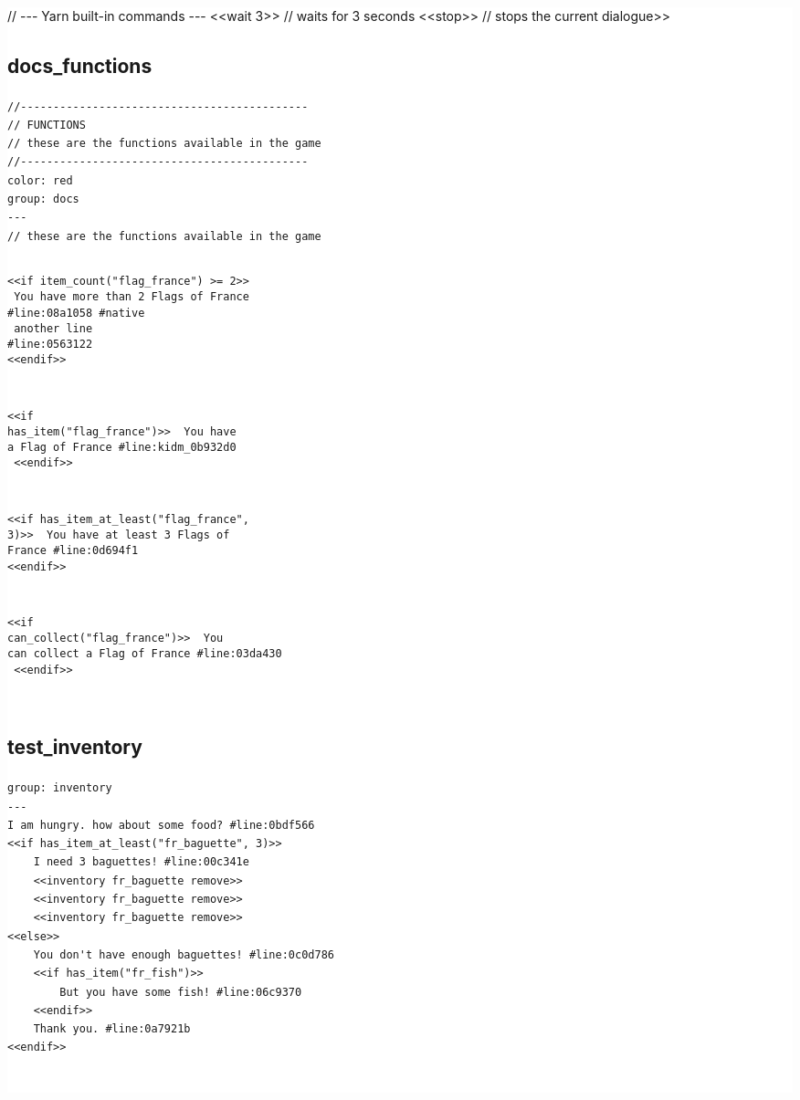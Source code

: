 <span class="yarn-comment">// --- Yarn built-in commands ---</span>
<span class="yarn-cmd">&lt;&lt;wait 3&gt;&gt;</span> // waits for 3 seconds
<span class="yarn-cmd">&lt;&lt;stop&gt;&gt;</span> // stops the current dialogue&gt;&gt;


</code></pre></div>

<a id="ys-node-docs-functions"></a>
## docs_functions

<div class="yarn-node" data-title="docs_functions"><pre class="yarn-code" style="--node-color:red"><code><span class="yarn-header-dim">//--------------------------------------------</span>
<span class="yarn-header-dim">// FUNCTIONS</span>
<span class="yarn-header-dim">// these are the functions available in the game</span>
<span class="yarn-header-dim">//--------------------------------------------</span>
<span class="yarn-header-dim">color: red</span>
<span class="yarn-header-dim">group: docs</span>
<span class="yarn-header-dim">---</span>
<span class="yarn-comment">// these are the functions available in the game</span>

&lt;&lt;if item_count("flag_france") &gt;= 2&gt;&gt;
<span class="yarn-line">    You have more than 2 Flags of France <span class="yarn-meta">#line:08a1058 #native</span></span>
<span class="yarn-line">    another line <span class="yarn-meta">#line:0563122 </span></span>
<span class="yarn-cmd">&lt;&lt;endif&gt;&gt;</span>

<span class="yarn-cmd">&lt;&lt;if has_item("flag_france")&gt;&gt;</span>
<span class="yarn-line">    You have a Flag of France <span class="yarn-meta">#line:kidm_0b932d0 </span></span>
<span class="yarn-cmd">&lt;&lt;endif&gt;&gt;</span>

<span class="yarn-cmd">&lt;&lt;if has_item_at_least("flag_france", 3)&gt;&gt;</span>
<span class="yarn-line">    You have at least 3 Flags of France <span class="yarn-meta">#line:0d694f1 </span></span>
<span class="yarn-cmd">&lt;&lt;endif&gt;&gt;</span>

<span class="yarn-cmd">&lt;&lt;if can_collect("flag_france")&gt;&gt;</span>
<span class="yarn-line">    You can collect a Flag of France <span class="yarn-meta">#line:03da430 </span></span>
<span class="yarn-cmd">&lt;&lt;endif&gt;&gt;</span>


</code></pre></div>

<a id="ys-node-test-inventory"></a>
## test_inventory

<div class="yarn-node" data-title="test_inventory"><pre class="yarn-code"><code><span class="yarn-header-dim">group: inventory</span>
<span class="yarn-header-dim">---</span>
<span class="yarn-line">I am hungry. how about some food? <span class="yarn-meta">#line:0bdf566 </span></span>
<span class="yarn-cmd">&lt;&lt;if has_item_at_least("fr_baguette", 3)&gt;&gt;</span>
<span class="yarn-line">    I need 3 baguettes! <span class="yarn-meta">#line:00c341e </span></span>
    <span class="yarn-cmd">&lt;&lt;inventory fr_baguette remove&gt;&gt;</span>
    <span class="yarn-cmd">&lt;&lt;inventory fr_baguette remove&gt;&gt;</span>
    <span class="yarn-cmd">&lt;&lt;inventory fr_baguette remove&gt;&gt;</span>
<span class="yarn-cmd">&lt;&lt;else&gt;&gt;</span>
<span class="yarn-line">    You don't have enough baguettes! <span class="yarn-meta">#line:0c0d786 </span></span>
    <span class="yarn-cmd">&lt;&lt;if has_item("fr_fish")&gt;&gt;</span>
<span class="yarn-line">        But you have some fish! <span class="yarn-meta">#line:06c9370 </span></span>
    <span class="yarn-cmd">&lt;&lt;endif&gt;&gt;</span>
<span class="yarn-line">    Thank you. <span class="yarn-meta">#line:0a7921b </span></span>
<span class="yarn-cmd">&lt;&lt;endif&gt;&gt;</span>